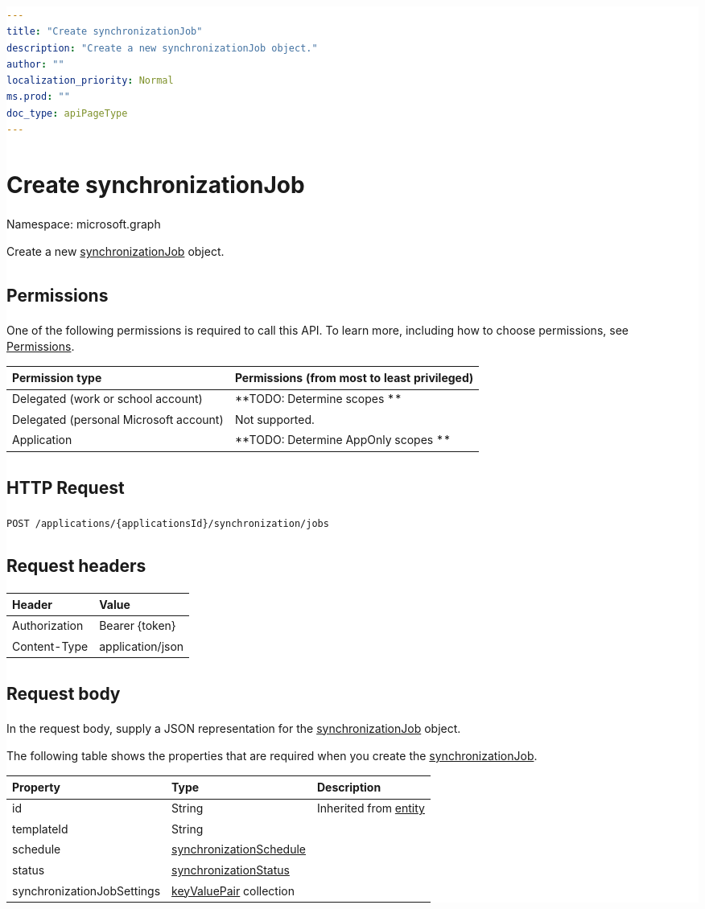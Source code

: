 ```yaml
---
title: "Create synchronizationJob"
description: "Create a new synchronizationJob object."
author: ""
localization_priority: Normal
ms.prod: ""
doc_type: apiPageType
---
```


# Create synchronizationJob

Namespace: microsoft.graph

Create a new [synchronizationJob](../resources/synchronizationjob.md) object.

## Permissions
One of the following permissions is required to call this API. To learn more, including how to choose permissions, see [Permissions](/concepts/permissions-reference.md).

|Permission type|Permissions (from most to least privileged)|
|:---|:---|
|Delegated (work or school account)|**TODO: Determine scopes **|
|Delegated (personal Microsoft account)|Not supported.|
|Application|**TODO: Determine AppOnly scopes **|

## HTTP Request

``` http
POST /applications/{applicationsId}/synchronization/jobs
```

## Request headers
|Header|Value|
|:---|:---|
|Authorization|Bearer {token}|
|Content-Type|application/json|

## Request body
In the request body, supply a JSON representation for the [synchronizationJob](../resources/synchronizationjob.md) object.

The following table shows the properties that are required when you create the [synchronizationJob](../resources/synchronizationjob.md).

|Property|Type|Description|
|:---|:---|:---|
|id|String| Inherited from [entity](../resources/entity.md)|
|templateId|String||
|schedule|[synchronizationSchedule](../resources/synchronizationschedule.md)||
|status|[synchronizationStatus](../resources/synchronizationstatus.md)||
|synchronizationJobSettings|[keyValuePair](../resources/keyvaluepair.md) collection||
